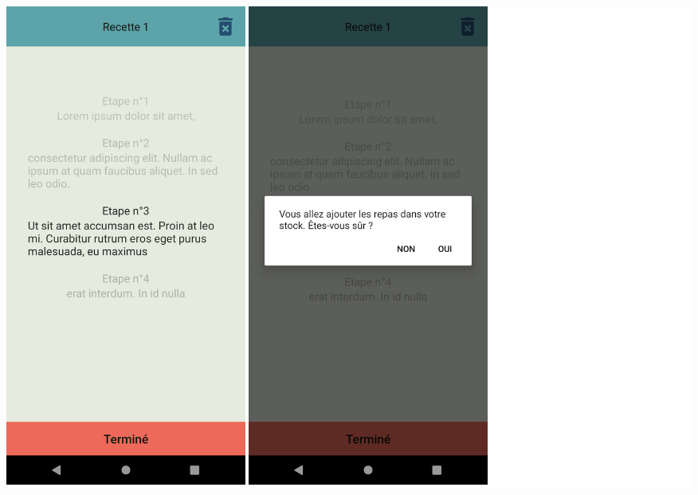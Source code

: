 <img src="screenshots/suivre_recette_4.png" width="300"> <img src="screenshots/suivre_recette_5.png" width="300">